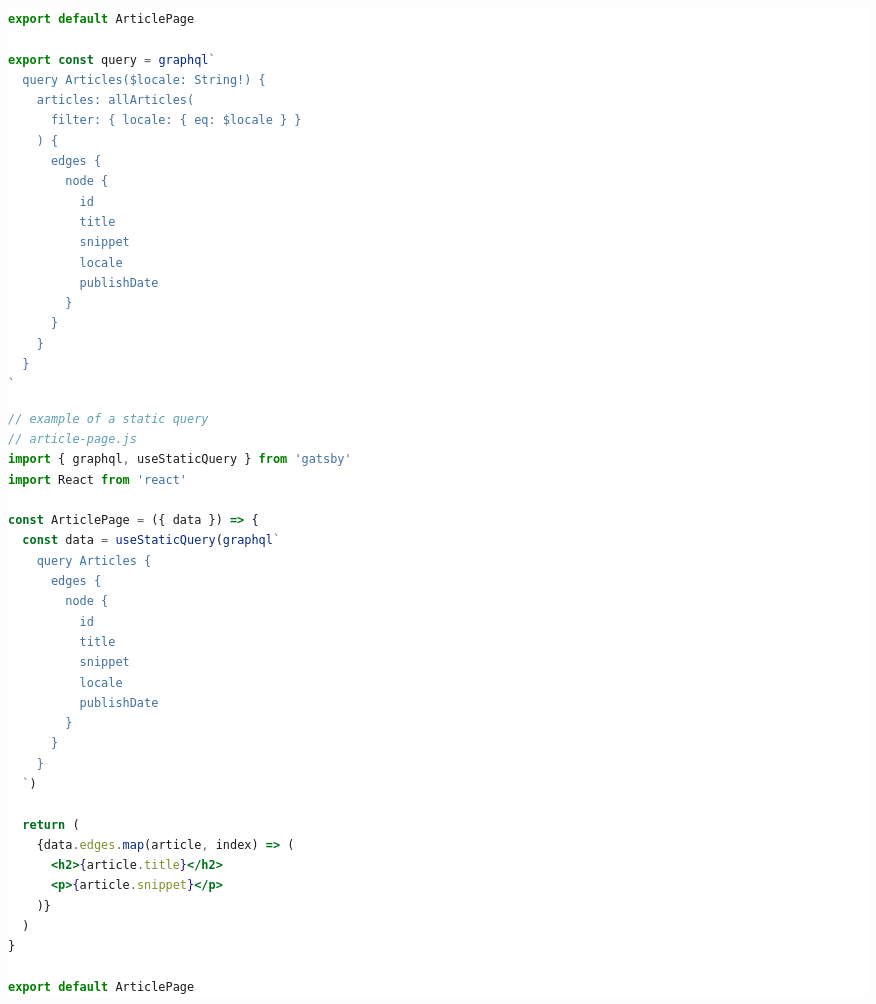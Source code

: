 ```jsx
export default ArticlePage

export const query = graphql`
  query Articles($locale: String!) {
    articles: allArticles(
      filter: { locale: { eq: $locale } }
    ) {
      edges {
        node {
          id
          title
          snippet
          locale
          publishDate
        }
      }
    }
  }
`

```

```jsx
// example of a static query
// article-page.js
import { graphql, useStaticQuery } from 'gatsby'
import React from 'react'

const ArticlePage = ({ data }) => {
  const data = useStaticQuery(graphql`
    query Articles {
      edges {
        node {
          id
          title
          snippet
          locale
          publishDate
        }
      }
    }
  `)

  return (
  	{data.edges.map(article, index) => (
      <h2>{article.title}</h2>
      <p>{article.snippet}</p>
  	)}
  )
}

export default ArticlePage
```
